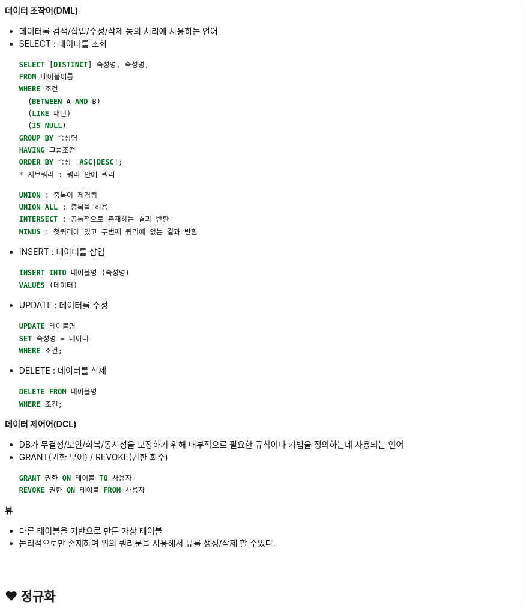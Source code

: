 **데이터 조작어(DML)**

- 데이터를 검색/삽입/수정/삭제 등의 처리에 사용하는 언어
- SELECT : 데이터를 조회
  ```sql
  SELECT [DISTINCT] 속성명, 속성명,
  FROM 테이블이름
  WHERE 조건
  	(BETWEEN A AND B)
  	(LIKE 패턴)
  	(IS NULL)
  GROUP BY 속성명
  HAVING 그룹조건
  ORDER BY 속성 [ASC|DESC];
  * 서브쿼리 : 쿼리 안에 쿼리
  ```
  ```sql
  UNION : 중복이 제거됨
  UNION ALL : 중복을 허용
  INTERSECT : 공통적으로 존재하는 결과 반환
  MINUS : 첫쿼리에 있고 두번째 쿼리에 없는 결과 반환
  ```
- INSERT : 데이터를 삽입
  ```sql
  INSERT INTO 테이블명 (속성명)
  VALUES (데이터)
  ```
- UPDATE : 데이터를 수정
  ```sql
  UPDATE 테이블명
  SET 속성명 = 데이터
  WHERE 조건;
  ```
- DELETE : 데이터를 삭제
  ```sql
  DELETE FROM 테이블명
  WHERE 조건;
  ```

**데이터 제어어(DCL)**

- DB가 무결성/보안/회복/동시성을 보장하기 위해 내부적으로 필요한 규칙이나 기법을 정의하는데 사용되는 언어
- GRANT(권한 부여) / REVOKE(권한 회수)
  ```sql
  GRANT 권한 ON 테이블 TO 사용자
  REVOKE 권한 ON 테이블 FROM 사용자
  ```

**뷰**

- 다른 테이블을 기반으로 만든 가상 테이블
- 논리적으로만 존재하며 위의 쿼리문을 사용해서 뷰를 생성/삭제 할 수있다.

<br/>

## ❤ 정규화
